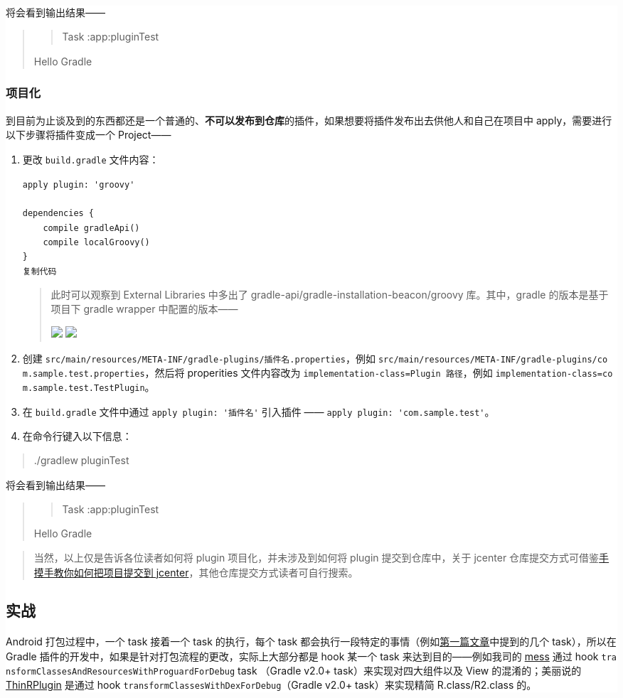 将会看到输出结果——

> > Task :app:pluginTest
> 
> Hello Gradle

### 项目化

到目前为止谈及到的东西都还是一个普通的、**不可以发布到仓库**的插件，如果想要将插件发布出去供他人和自己在项目中 apply，需要进行以下步骤将插件变成一个 Project——

1.  更改 `build.gradle` 文件内容：
    
    ```
    apply plugin: 'groovy'
    
    dependencies {
        compile gradleApi()
        compile localGroovy()
    }
    复制代码
    
    ```
    
    > 此时可以观察到 External Libraries 中多出了 gradle-api/gradle-installation-beacon/groovy 库。其中，gradle 的版本是基于项目下 gradle wrapper 中配置的版本——
    > 
    > ![](https://user-gold-cdn.xitu.io/2018/5/21/1638013660923c1e?imageView2/0/w/1280/h/960/format/webp/ignore-error/1) ![](https://user-gold-cdn.xitu.io/2018/5/21/1638013660af02df?imageView2/0/w/1280/h/960/format/webp/ignore-error/1)
    
2.  创建 `src/main/resources/META-INF/gradle-plugins/插件名.properties`，例如 `src/main/resources/META-INF/gradle-plugins/com.sample.test.properties`，然后将 properities 文件内容改为 `implementation-class=Plugin 路径`，例如 `implementation-class=com.sample.test.TestPlugin`。
    
3.  在 `build.gradle` 文件中通过 `apply plugin: '插件名'` 引入插件 —— `apply plugin: 'com.sample.test'`。
    
4.  在命令行键入以下信息：
    

> ./gradlew pluginTest

将会看到输出结果——

> > Task :app:pluginTest
> 
> Hello Gradle

> 当然，以上仅是告诉各位读者如何将 plugin 项目化，并未涉及到如何将 plugin 提交到仓库中，关于 jcenter 仓库提交方式可借鉴[手摸手教你如何把项目提交到 jcenter](https://blog.csdn.net/ziwang_/article/details/76556621)，其他仓库提交方式读者可自行搜索。

实战
--

Android 打包过程中，一个 task 接着一个 task 的执行，每个 task 都会执行一段特定的事情（例如[第一篇文章](https://juejin.im/post/5af4f117f265da0b9f405221)中提到的几个 task），所以在 Gradle 插件的开发中，如果是针对打包流程的更改，实际上大部分都是 hook 某一个 task 来达到目的——例如我司的 [mess](https://github.com/eleme/Mess) 通过 hook `transformClassesAndResourcesWithProguardForDebug` task （Gradle v2.0+ task）来实现对四大组件以及 View 的混淆的；美丽说的 [ThinRPlugin](https://github.com/meili/ThinRPlugin) 是通过 hook `transformClassesWithDexForDebug`（Gradle v2.0+ task）来实现精简 R.class/R2.class 的。
